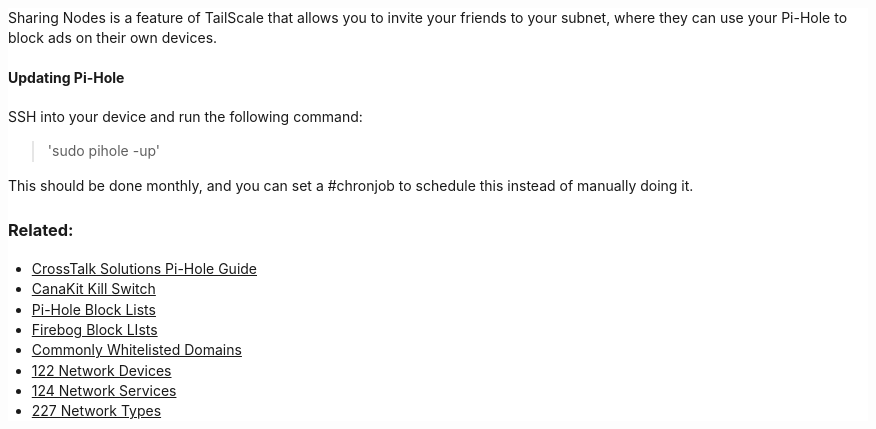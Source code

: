Sharing Nodes is a feature of TailScale that allows you to invite your friends to your subnet, where they can use your Pi-Hole to block ads on their own devices.

#### Updating Pi-Hole

SSH into your device and run the following command:

>'sudo pihole -up'

This should be done monthly, and you can set a #chronjob to schedule this instead of manually doing it.

### Related:

- [CrossTalk Solutions Pi-Hole Guide](https://www.crosstalksolutions.com/the-worlds-greatest-pi-hole-and-unbound-tutorial-2023/ "CrossTalk Solutions Pi-Hole Guide")
- [CanaKit Kill Switch](https://www.canakit.com/raspberry-pi-4-on-off-power-switch.html 'Kill Switch for Raspberry Pi')
- [Pi-Hole Block Lists](https://avoidthehack.com/best-pihole-blocklists 'Suggested Block Lists')
- [Firebog Block LIsts](https://firebog.net/ 'The Firebog')
- [Commonly Whitelisted Domains](https://discourse.pi-hole.net/t/commonly-whitelisted-domains/212 'Common Whitelisted Domains')
- [122 Network Devices](122%20Network%20Devices.md)
- [124 Network Services](124%20Network%20Services.md)
- [227 Network Types](227%20Network%20Types.md)